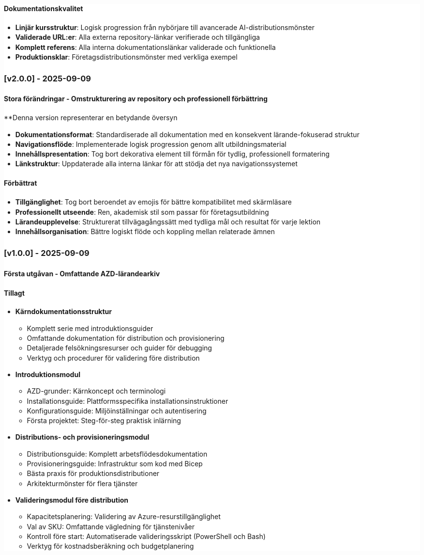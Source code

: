 #### Dokumentationskvalitet
- **Linjär kursstruktur**: Logisk progression från nybörjare till avancerade AI-distributionsmönster
- **Validerade URL:er**: Alla externa repository-länkar verifierade och tillgängliga
- **Komplett referens**: Alla interna dokumentationslänkar validerade och funktionella
- **Produktionsklar**: Företagsdistributionsmönster med verkliga exempel

### [v2.0.0] - 2025-09-09

#### Stora förändringar - Omstrukturering av repository och professionell förbättring
**Denna version representerar en betydande översyn
- **Dokumentationsformat**: Standardiserade all dokumentation med en konsekvent lärande-fokuserad struktur
- **Navigationsflöde**: Implementerade logisk progression genom allt utbildningsmaterial
- **Innehållspresentation**: Tog bort dekorativa element till förmån för tydlig, professionell formatering
- **Länkstruktur**: Uppdaterade alla interna länkar för att stödja det nya navigationssystemet

#### Förbättrat
- **Tillgänglighet**: Tog bort beroendet av emojis för bättre kompatibilitet med skärmläsare
- **Professionellt utseende**: Ren, akademisk stil som passar för företagsutbildning
- **Lärandeupplevelse**: Strukturerat tillvägagångssätt med tydliga mål och resultat för varje lektion
- **Innehållsorganisation**: Bättre logiskt flöde och koppling mellan relaterade ämnen

### [v1.0.0] - 2025-09-09

#### Första utgåvan - Omfattande AZD-lärandearkiv

#### Tillagt
- **Kärndokumentationsstruktur**
  - Komplett serie med introduktionsguider
  - Omfattande dokumentation för distribution och provisionering
  - Detaljerade felsökningsresurser och guider för debugging
  - Verktyg och procedurer för validering före distribution

- **Introduktionsmodul**
  - AZD-grunder: Kärnkoncept och terminologi
  - Installationsguide: Plattformsspecifika installationsinstruktioner
  - Konfigurationsguide: Miljöinställningar och autentisering
  - Första projektet: Steg-för-steg praktisk inlärning

- **Distributions- och provisioneringsmodul**
  - Distributionsguide: Komplett arbetsflödesdokumentation
  - Provisioneringsguide: Infrastruktur som kod med Bicep
  - Bästa praxis för produktionsdistributioner
  - Arkitekturmönster för flera tjänster

- **Valideringsmodul före distribution**
  - Kapacitetsplanering: Validering av Azure-resurstillgänglighet
  - Val av SKU: Omfattande vägledning för tjänstenivåer
  - Kontroll före start: Automatiserade valideringsskript (PowerShell och Bash)
  - Verktyg för kostnadsberäkning och budgetplanering
